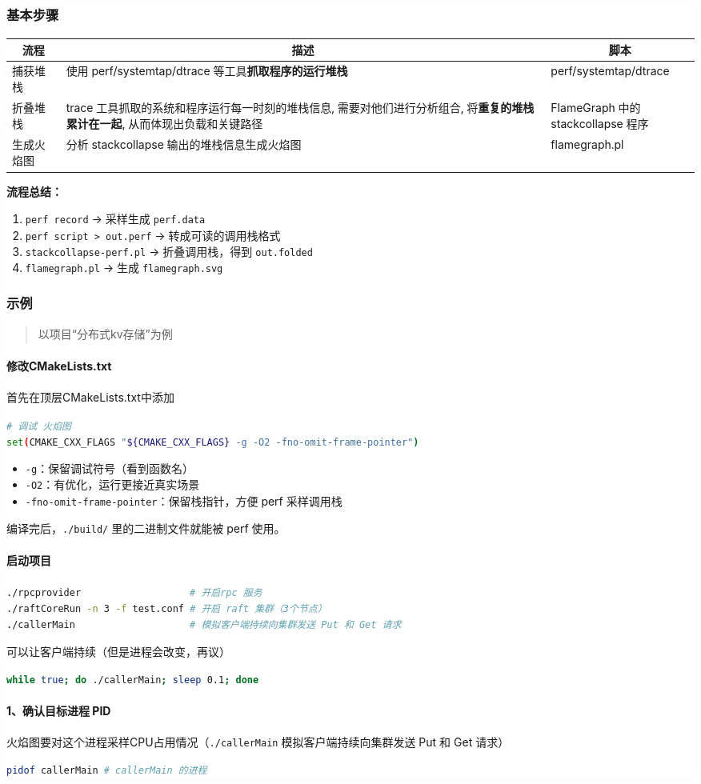 ### 基本步骤

| 流程       | 描述                                                         | 脚本                               |
| ---------- | ------------------------------------------------------------ | ---------------------------------- |
| 捕获堆栈   | 使用 perf/systemtap/dtrace 等工具**抓取程序的运行堆栈**      | perf/systemtap/dtrace              |
| 折叠堆栈   | trace 工具抓取的系统和程序运行每一时刻的堆栈信息, 需要对他们进行分析组合, 将**重复的堆栈累计在一起**, 从而体现出负载和关键路径 | FlameGraph 中的 stackcollapse 程序 |
| 生成火焰图 | 分析 stackcollapse 输出的堆栈信息生成火焰图                  | flamegraph.pl                      |

**流程总结：**

1. `perf record` → 采样生成 `perf.data`
2. `perf script > out.perf` → 转成可读的调用栈格式
3. `stackcollapse-perf.pl` → 折叠调用栈，得到 `out.folded`
4. `flamegraph.pl` → 生成 `flamegraph.svg`



### 示例

> 以项目“分布式kv存储”为例

#### 修改CMakeLists.txt

首先在顶层CMakeLists.txt中添加

~~~bash
# 调试 火焰图
set(CMAKE_CXX_FLAGS "${CMAKE_CXX_FLAGS} -g -O2 -fno-omit-frame-pointer")
~~~

- `-g`：保留调试符号（看到函数名）
- `-O2`：有优化，运行更接近真实场景
- `-fno-omit-frame-pointer`：保留栈指针，方便 perf 采样调用栈

编译完后，`./build/` 里的二进制文件就能被 perf 使用。

#### 启动项目

~~~bash
./rpcprovider 					# 开启rpc 服务
./raftCoreRun -n 3 -f test.conf # 开启 raft 集群（3个节点）
./callerMain 					# 模拟客户端持续向集群发送 Put 和 Get 请求
~~~

可以让客户端持续（但是进程会改变，再议）

~~~bash
while true; do ./callerMain; sleep 0.1; done
~~~



#### 1、确认目标进程 PID

火焰图要对这个进程采样CPU占用情况（`./callerMain` 模拟客户端持续向集群发送 Put 和 Get 请求）

~~~bash
pidof callerMain # callerMain 的进程
~~~
